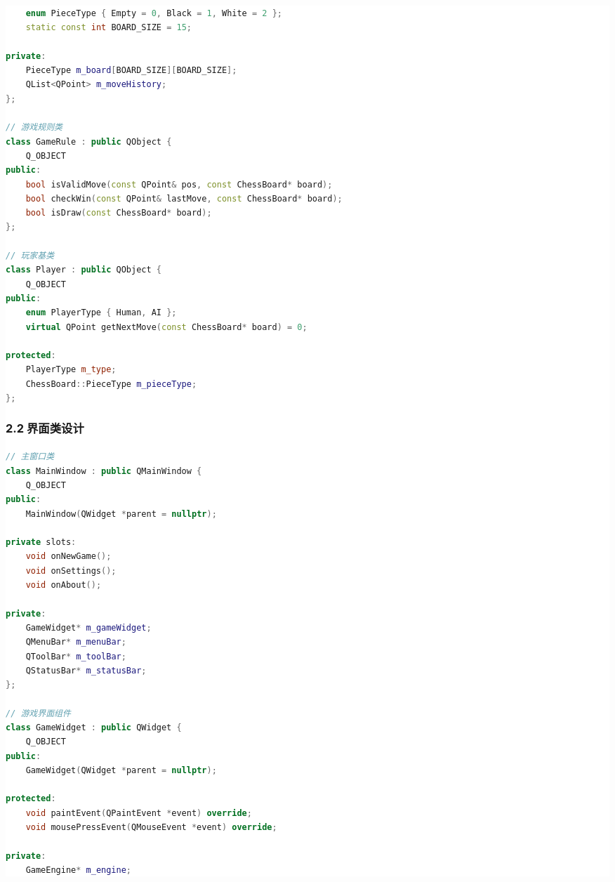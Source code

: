```cpp
    enum PieceType { Empty = 0, Black = 1, White = 2 };
    static const int BOARD_SIZE = 15;
    
private:
    PieceType m_board[BOARD_SIZE][BOARD_SIZE];
    QList<QPoint> m_moveHistory;
};

// 游戏规则类
class GameRule : public QObject {
    Q_OBJECT
public:
    bool isValidMove(const QPoint& pos, const ChessBoard* board);
    bool checkWin(const QPoint& lastMove, const ChessBoard* board);
    bool isDraw(const ChessBoard* board);
};

// 玩家基类
class Player : public QObject {
    Q_OBJECT
public:
    enum PlayerType { Human, AI };
    virtual QPoint getNextMove(const ChessBoard* board) = 0;
    
protected:
    PlayerType m_type;
    ChessBoard::PieceType m_pieceType;
};
```

### 2.2 界面类设计

```cpp
// 主窗口类
class MainWindow : public QMainWindow {
    Q_OBJECT
public:
    MainWindow(QWidget *parent = nullptr);
    
private slots:
    void onNewGame();
    void onSettings();
    void onAbout();
    
private:
    GameWidget* m_gameWidget;
    QMenuBar* m_menuBar;
    QToolBar* m_toolBar;
    QStatusBar* m_statusBar;
};

// 游戏界面组件
class GameWidget : public QWidget {
    Q_OBJECT
public:
    GameWidget(QWidget *parent = nullptr);
    
protected:
    void paintEvent(QPaintEvent *event) override;
    void mousePressEvent(QMouseEvent *event) override;
    
private:
    GameEngine* m_engine;
```